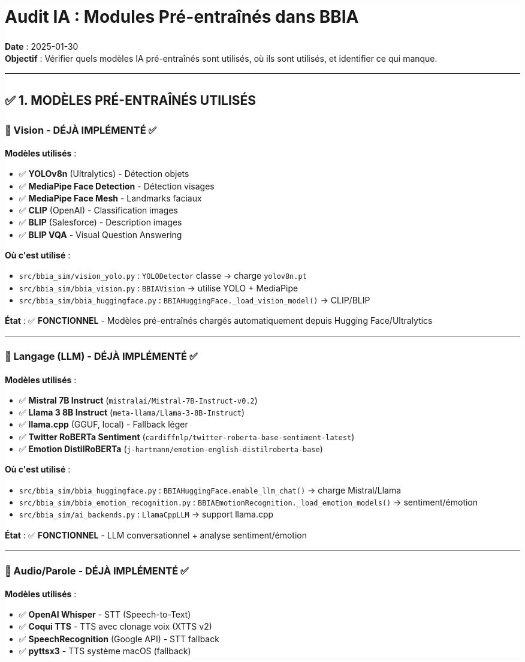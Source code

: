 # Audit IA : Modules Pré-entraînés dans BBIA

**Date** : 2025-01-30  
**Objectif** : Vérifier quels modèles IA pré-entraînés sont utilisés, où ils sont utilisés, et identifier ce qui manque.

---

## ✅ 1. MODÈLES PRÉ-ENTRAÎNÉS UTILISÉS

### 🎯 Vision - DÉJÀ IMPLÉMENTÉ ✅

**Modèles utilisés** :
- ✅ **YOLOv8n** (Ultralytics) - Détection objets
- ✅ **MediaPipe Face Detection** - Détection visages
- ✅ **MediaPipe Face Mesh** - Landmarks faciaux
- ✅ **CLIP** (OpenAI) - Classification images
- ✅ **BLIP** (Salesforce) - Description images
- ✅ **BLIP VQA** - Visual Question Answering

**Où c'est utilisé** :
- `src/bbia_sim/vision_yolo.py` : `YOLODetector` classe → charge `yolov8n.pt`
- `src/bbia_sim/bbia_vision.py` : `BBIAVision` → utilise YOLO + MediaPipe
- `src/bbia_sim/bbia_huggingface.py` : `BBIAHuggingFace._load_vision_model()` → CLIP/BLIP

**État** : ✅ **FONCTIONNEL** - Modèles pré-entraînés chargés automatiquement depuis Hugging Face/Ultralytics

---

### 💬 Langage (LLM) - DÉJÀ IMPLÉMENTÉ ✅

**Modèles utilisés** :
- ✅ **Mistral 7B Instruct** (`mistralai/Mistral-7B-Instruct-v0.2`)
- ✅ **Llama 3 8B Instruct** (`meta-llama/Llama-3-8B-Instruct`)
- ✅ **llama.cpp** (GGUF, local) - Fallback léger
- ✅ **Twitter RoBERTa Sentiment** (`cardiffnlp/twitter-roberta-base-sentiment-latest`)
- ✅ **Emotion DistilRoBERTa** (`j-hartmann/emotion-english-distilroberta-base`)

**Où c'est utilisé** :
- `src/bbia_sim/bbia_huggingface.py` : `BBIAHuggingFace.enable_llm_chat()` → charge Mistral/Llama
- `src/bbia_sim/bbia_emotion_recognition.py` : `BBIAEmotionRecognition._load_emotion_models()` → sentiment/émotion
- `src/bbia_sim/ai_backends.py` : `LlamaCppLLM` → support llama.cpp

**État** : ✅ **FONCTIONNEL** - LLM conversationnel + analyse sentiment/émotion

---

### 🎤 Audio/Parole - DÉJÀ IMPLÉMENTÉ ✅

**Modèles utilisés** :
- ✅ **OpenAI Whisper** - STT (Speech-to-Text)
- ✅ **Coqui TTS** - TTS avec clonage voix (XTTS v2)
- ✅ **SpeechRecognition** (Google API) - STT fallback
- ✅ **pyttsx3** - TTS système macOS (fallback)
